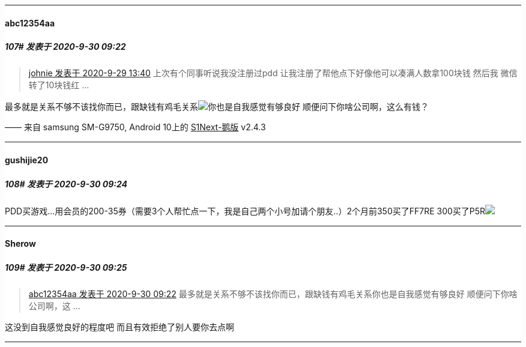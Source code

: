 





*****

####  abc12354aa  
##### 107#       发表于 2020-9-30 09:22



<blockquote><a href="httphttps://bbs.saraba1st.com/2b/forum.php?mod=redirect&amp;goto=findpost&amp;pid=48895100&amp;ptid=1962504" target="_blank">johnie 发表于 2020-9-29 13:40</a>
上次有个同事听说我没注册过pdd 让我注册了帮他点下好像他可以凑满人数拿100块钱
然后我
微信转了10块钱红 ...</blockquote>
最多就是关系不够不该找你而已，跟缺钱有鸡毛关系<img src="https://static.saraba1st.com/image/smiley/face2017/002.png" referrerpolicy="no-referrer">你也是自我感觉有够良好
顺便问下你啥公司啊，这么有钱？

—— 来自 samsung SM-G9750, Android 10上的 [S1Next-鹅版](https://github.com/ykrank/S1-Next/releases) v2.4.3







*****

####  gushijie20  
##### 108#       发表于 2020-9-30 09:24




PDD买游戏...用会员的200-35券（需要3个人帮忙点一下，我是自己两个小号加请个朋友..）2个月前350买了FF7RE 300买了P5R<img src="https://static.saraba1st.com/image/smiley/face2017/077.png" referrerpolicy="no-referrer">







*****

####  Sherow  
##### 109#       发表于 2020-9-30 09:25



<blockquote><a href="httphttps://bbs.saraba1st.com/2b/forum.php?mod=redirect&amp;goto=findpost&amp;pid=48904753&amp;ptid=1962504" target="_blank">abc12354aa 发表于 2020-9-30 09:22</a>
最多就是关系不够不该找你而已，跟缺钱有鸡毛关系你也是自我感觉有够良好
顺便问下你啥公司啊，这 ...</blockquote>
这没到自我感觉良好的程度吧
而且有效拒绝了别人要你去点啊







*****
